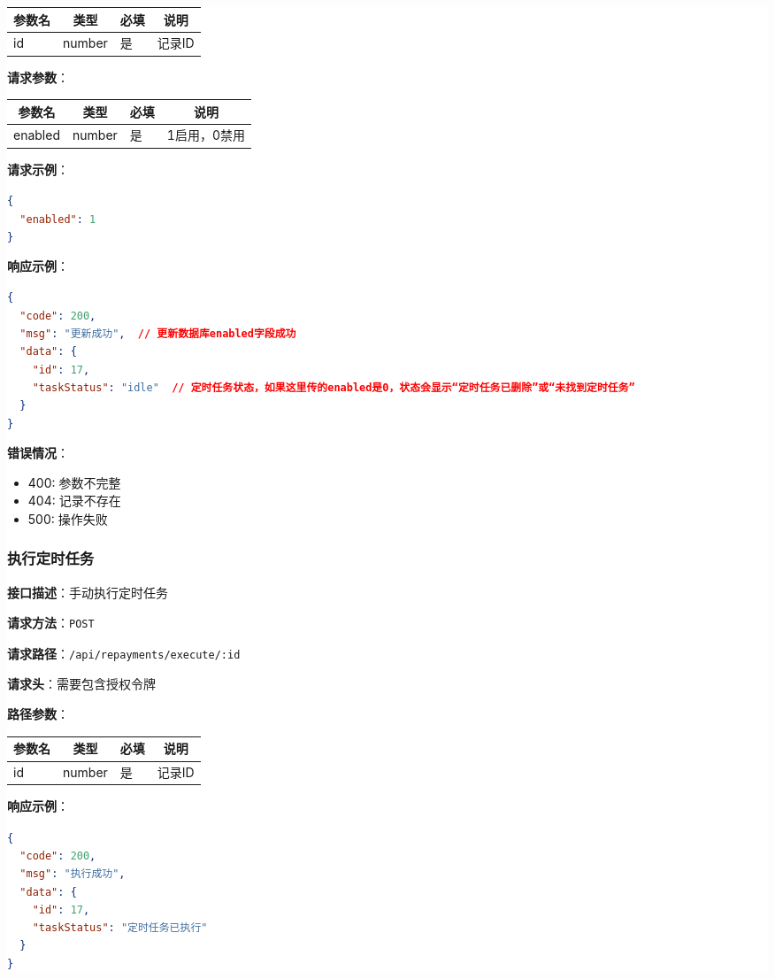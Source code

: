 | 参数名 | 类型   | 必填 | 说明     |
| ------ | ------ | ---- | -------- |
| id     | number | 是   | 记录ID   |

**请求参数**：

| 参数名  | 类型    | 必填 | 说明                 |
| ------- | ------- | ---- | -------------------- |
| enabled | number  | 是   | 1启用，0禁用  |

**请求示例**：

```json
{
  "enabled": 1
}
```

**响应示例**：

```json
{
  "code": 200,
  "msg": "更新成功",  // 更新数据库enabled字段成功
  "data": {
    "id": 17,
    "taskStatus": "idle"  // 定时任务状态，如果这里传的enabled是0，状态会显示“定时任务已删除”或“未找到定时任务”
  }
}
```

**错误情况**：
- 400: 参数不完整
- 404: 记录不存在
- 500: 操作失败

### 执行定时任务

**接口描述**：手动执行定时任务

**请求方法**：`POST`

**请求路径**：`/api/repayments/execute/:id`

**请求头**：需要包含授权令牌

**路径参数**：

| 参数名 | 类型   | 必填 | 说明     |
| ------ | ------ | ---- | -------- |
| id     | number | 是   | 记录ID   |

**响应示例**：

```json
{
  "code": 200,
  "msg": "执行成功",
  "data": {
    "id": 17,
    "taskStatus": "定时任务已执行"
  }
}
```
